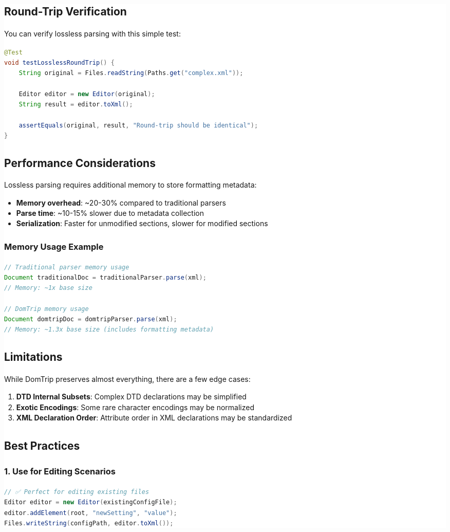 ## Round-Trip Verification

You can verify lossless parsing with this simple test:

```java
@Test
void testLosslessRoundTrip() {
    String original = Files.readString(Paths.get("complex.xml"));
    
    Editor editor = new Editor(original);
    String result = editor.toXml();
    
    assertEquals(original, result, "Round-trip should be identical");
}
```

## Performance Considerations

Lossless parsing requires additional memory to store formatting metadata:

- **Memory overhead**: ~20-30% compared to traditional parsers
- **Parse time**: ~10-15% slower due to metadata collection
- **Serialization**: Faster for unmodified sections, slower for modified sections

### Memory Usage Example

```java
// Traditional parser memory usage
Document traditionalDoc = traditionalParser.parse(xml);
// Memory: ~1x base size

// DomTrip memory usage  
Document domtripDoc = domtripParser.parse(xml);
// Memory: ~1.3x base size (includes formatting metadata)
```

## Limitations

While DomTrip preserves almost everything, there are a few edge cases:

1. **DTD Internal Subsets**: Complex DTD declarations may be simplified
2. **Exotic Encodings**: Some rare character encodings may be normalized
3. **XML Declaration Order**: Attribute order in XML declarations may be standardized

## Best Practices

### 1. Use for Editing Scenarios

```java
// ✅ Perfect for editing existing files
Editor editor = new Editor(existingConfigFile);
editor.addElement(root, "newSetting", "value");
Files.writeString(configPath, editor.toXml());
```
